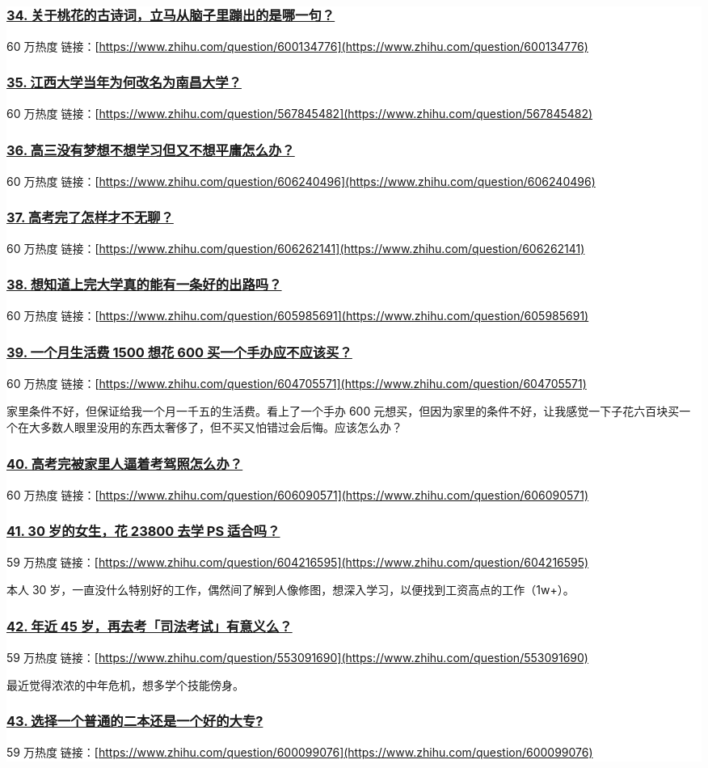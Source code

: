 ### [34. 关于桃花的古诗词，立马从脑子里蹦出的是哪一句？](https://www.zhihu.com/question/600134776)
60 万热度 链接：[https://www.zhihu.com/question/600134776](https://www.zhihu.com/question/600134776)



### [35. 江西大学当年为何改名为南昌大学？](https://www.zhihu.com/question/567845482)
60 万热度 链接：[https://www.zhihu.com/question/567845482](https://www.zhihu.com/question/567845482)



### [36. 高三没有梦想不想学习但又不想平庸怎么办？](https://www.zhihu.com/question/606240496)
60 万热度 链接：[https://www.zhihu.com/question/606240496](https://www.zhihu.com/question/606240496)



### [37. 高考完了怎样才不无聊？](https://www.zhihu.com/question/606262141)
60 万热度 链接：[https://www.zhihu.com/question/606262141](https://www.zhihu.com/question/606262141)



### [38. 想知道上完大学真的能有一条好的出路吗？](https://www.zhihu.com/question/605985691)
60 万热度 链接：[https://www.zhihu.com/question/605985691](https://www.zhihu.com/question/605985691)



### [39. 一个月生活费 1500 想花 600 买一个手办应不应该买？](https://www.zhihu.com/question/604705571)
60 万热度 链接：[https://www.zhihu.com/question/604705571](https://www.zhihu.com/question/604705571)

家里条件不好，但保证给我一个月一千五的生活费。看上了一个手办 600 元想买，但因为家里的条件不好，让我感觉一下子花六百块买一个在大多数人眼里没用的东西太奢侈了，但不买又怕错过会后悔。应该怎么办？

### [40. 高考完被家里人逼着考驾照怎么办？](https://www.zhihu.com/question/606090571)
60 万热度 链接：[https://www.zhihu.com/question/606090571](https://www.zhihu.com/question/606090571)



### [41. 30 岁的女生，花 23800 去学 PS 适合吗？](https://www.zhihu.com/question/604216595)
59 万热度 链接：[https://www.zhihu.com/question/604216595](https://www.zhihu.com/question/604216595)

本人 30 岁，一直没什么特别好的工作，偶然间了解到人像修图，想深入学习，以便找到工资高点的工作（1w+）。

### [42. 年近 45 岁，再去考「司法考试」有意义么？](https://www.zhihu.com/question/553091690)
59 万热度 链接：[https://www.zhihu.com/question/553091690](https://www.zhihu.com/question/553091690)

最近觉得浓浓的中年危机，想多学个技能傍身。

### [43. 选择一个普通的二本还是一个好的大专?](https://www.zhihu.com/question/600099076)
59 万热度 链接：[https://www.zhihu.com/question/600099076](https://www.zhihu.com/question/600099076)
